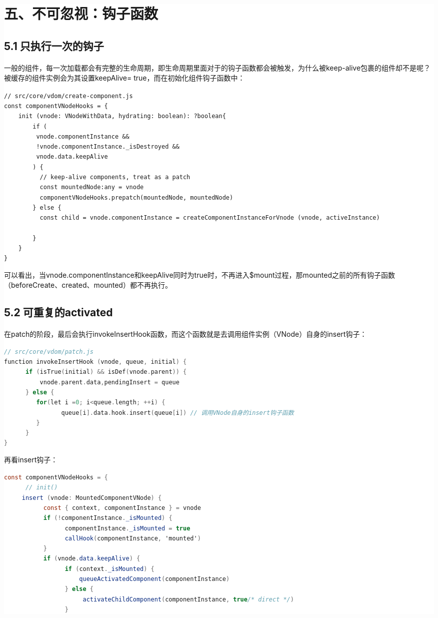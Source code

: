 # 五、不可忽视：钩子函数

## 5.1 只执行一次的钩子

一般的组件，每一次加载都会有完整的生命周期，即生命周期里面对于的钩子函数都会被触发，为什么被keep-alive包裹的组件却不是呢？
 被缓存的组件实例会为其设置keepAlive= true，而在初始化组件钩子函数中：

```tsx
// src/core/vdom/create-component.js
const componentVNodeHooks = {
    init (vnode: VNodeWithData, hydrating: boolean): ?boolean{
        if (
         vnode.componentInstance &&       
         !vnode.componentInstance._isDestroyed &&
         vnode.data.keepAlive
        ) {
          // keep-alive components, treat as a patch
          const mountedNode:any = vnode
          componentVNodeHooks.prepatch(mountedNode, mountedNode)
        } else {
          const child = vnode.componentInstance = createComponentInstanceForVnode (vnode, activeInstance)
           
        }
    }
}
```

可以看出，当vnode.componentInstance和keepAlive同时为true时，不再进入$mount过程，那mounted之前的所有钩子函数（beforeCreate、created、mounted）都不再执行。

## 5.2 可重复的activated

在patch的阶段，最后会执行invokeInsertHook函数，而这个函数就是去调用组件实例（VNode）自身的insert钩子：

```cpp
// src/core/vdom/patch.js
function invokeInsertHook (vnode, queue, initial) {
      if (isTrue(initial) && isDef(vnode.parent)) {
          vnode.parent.data,pendingInsert = queue
      } else {
         for(let i =0; i<queue.length; ++i) {
                queue[i].data.hook.insert(queue[i]) // 调用VNode自身的insert钩子函数
         }
      }
}
```

再看insert钩子：

```csharp
const componentVNodeHooks = {
      // init()
     insert (vnode: MountedComponentVNode) {
           const { context, componentInstance } = vnode
           if (!componentInstance._isMounted) {
                 componentInstance._isMounted = true
                 callHook(componentInstance, 'mounted')
           }
           if (vnode.data.keepAlive) {
                 if (context._isMounted) {
                     queueActivatedComponent(componentInstance)
                 } else {
                      activateChildComponent(componentInstance, true/* direct */)
                 }
```